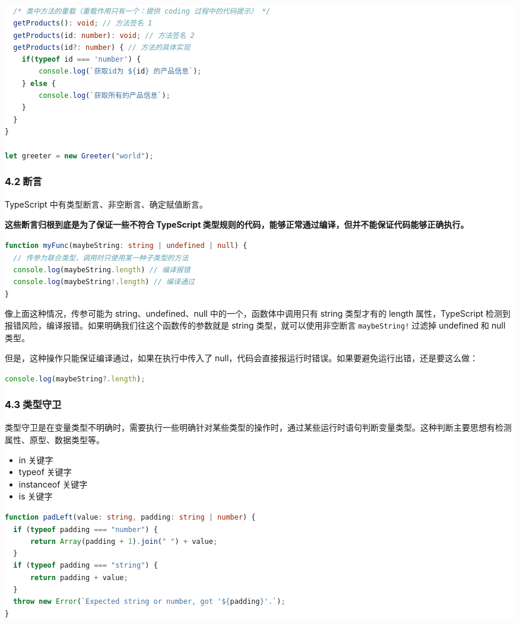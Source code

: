 ```ts
  /* 类中方法的重载（重载作用只有一个：提供 coding 过程中的代码提示） */
  getProducts(): void; // 方法签名 1
  getProducts(id: number): void; // 方法签名 2
  getProducts(id?: number) { // 方法的具体实现
    if(typeof id === 'number') {
        console.log(`获取id为 ${id} 的产品信息`);
    } else {
        console.log(`获取所有的产品信息`);
    }  
  }
}

let greeter = new Greeter("world");
```

### 4.2 断言

TypeScript 中有类型断言、非空断言、确定赋值断言。

**这些断言归根到底是为了保证一些不符合 TypeScript 类型规则的代码，能够正常通过编译，但并不能保证代码能够正确执行。**

```ts
function myFunc(maybeString: string | undefined | null) {
  // 传参为联合类型，调用时只使用某一种子类型的方法
  console.log(maybeString.length) // 编译报错
  console.log(maybeString!.length) // 编译通过
}
```

像上面这种情况，传参可能为 string、undefined、null 中的一个，函数体中调用只有 string 类型才有的 length 属性，TypeScript 检测到报错风险，编译报错。如果明确我们往这个函数传的参数就是 string 类型，就可以使用非空断言 `maybeString!` 过滤掉 undefined 和 null 类型。 

但是，这种操作只能保证编译通过，如果在执行中传入了 null，代码会直接报运行时错误。如果要避免运行出错，还是要这么做：

```ts
console.log(maybeString?.length);
```

### 4.3 类型守卫

类型守卫是在变量类型不明确时，需要执行一些明确针对某些类型的操作时，通过某些运行时语句判断变量类型。这种判断主要思想有检测属性、原型、数据类型等。

- in 关键字
- typeof 关键字
- instanceof 关键字
- is 关键字

```ts
function padLeft(value: string, padding: string | number) {
  if (typeof padding === "number") {
      return Array(padding + 1).join(" ") + value;
  }
  if (typeof padding === "string") {
      return padding + value;
  }
  throw new Error(`Expected string or number, got '${padding}'.`);
}
```
